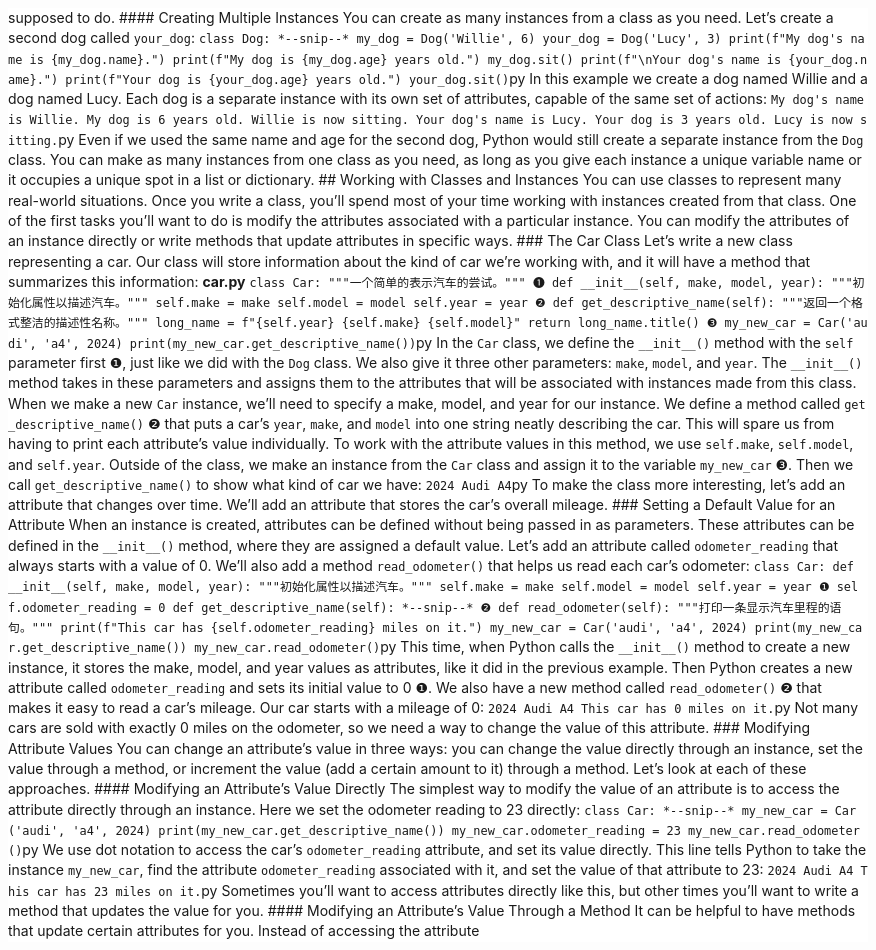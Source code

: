 supposed to do.    #### Creating Multiple Instances    You can create as many instances from a class as you need. Let’s create a second dog called `your_dog`:    ``` class Dog: *--snip--* my_dog = Dog('Willie', 6) your_dog = Dog('Lucy', 3) print(f"My dog's name is {my_dog.name}.") print(f"My dog is {my_dog.age} years old.") my_dog.sit() print(f"\nYour dog's name is {your_dog.name}.") print(f"Your dog is {your_dog.age} years old.") your_dog.sit() ```py    In this example we create a dog named Willie and a dog named Lucy. Each dog is a separate instance with its own set of attributes, capable of the same set of actions:    ``` My dog's name is Willie. My dog is 6 years old. Willie is now sitting. Your dog's name is Lucy. Your dog is 3 years old. Lucy is now sitting. ```py    Even if we used the same name and age for the second dog, Python would still create a separate instance from the `Dog` class. You can make as many instances from one class as you need, as long as you give each instance a unique variable name or it occupies a unique spot in a list or dictionary.    ## Working with Classes and Instances    You can use classes to represent many real-world situations. Once you write a class, you’ll spend most of your time working with instances created from that class. One of the first tasks you’ll want to do is modify the attributes associated with a particular instance. You can modify the attributes of an instance directly or write methods that update attributes in specific ways.    ### The Car Class    Let’s write a new class representing a car. Our class will store information about the kind of car we’re working with, and it will have a method that summarizes this information:    **car.py**    ``` class Car: """一个简单的表示汽车的尝试。""" ❶ def __init__(self, make, model, year): """初始化属性以描述汽车。""" self.make = make self.model = model self.year = year ❷ def get_descriptive_name(self): """返回一个格式整洁的描述性名称。""" long_name = f"{self.year} {self.make} {self.model}" return long_name.title() ❸ my_new_car = Car('audi', 'a4', 2024) print(my_new_car.get_descriptive_name()) ```py    In the `Car` class, we define the `__init__()` method with the `self` parameter first ❶, just like we did with the `Dog` class. We also give it three other parameters: `make`, `model`, and `year`. The `__init__()` method takes in these parameters and assigns them to the attributes that will be associated with instances made from this class. When we make a new `Car` instance, we’ll need to specify a make, model, and year for our instance.    We define a method called `get_descriptive_name()` ❷ that puts a car’s `year`, `make`, and `model` into one string neatly describing the car. This will spare us from having to print each attribute’s value individually. To work with the attribute values in this method, we use `self.make`, `self.model`, and `self.year`. Outside of the class, we make an instance from the `Car` class and assign it to the variable `my_new_car` ❸. Then we call `get_descriptive_name()` to show what kind of car we have:    ``` 2024 Audi A4 ```py    To make the class more interesting, let’s add an attribute that changes over time. We’ll add an attribute that stores the car’s overall mileage.    ### Setting a Default Value for an Attribute    When an instance is created, attributes can be defined without being passed in as parameters. These attributes can be defined in the `__init__()` method, where they are assigned a default value.    Let’s add an attribute called `odometer_reading` that always starts with a value of 0\. We’ll also add a method `read_odometer()` that helps us read each car’s odometer:    ``` class Car: def __init__(self, make, model, year): """初始化属性以描述汽车。""" self.make = make self.model = model self.year = year ❶ self.odometer_reading = 0 def get_descriptive_name(self): *--snip--* ❷ def read_odometer(self): """打印一条显示汽车里程的语句。""" print(f"This car has {self.odometer_reading} miles on it.") my_new_car = Car('audi', 'a4', 2024) print(my_new_car.get_descriptive_name()) my_new_car.read_odometer() ```py    This time, when Python calls the `__init__()` method to create a new instance, it stores the make, model, and year values as attributes, like it did in the previous example. Then Python creates a new attribute called `odometer_reading` and sets its initial value to 0 ❶. We also have a new method called `read_odometer()` ❷ that makes it easy to read a car’s mileage.    Our car starts with a mileage of 0:    ``` 2024 Audi A4 This car has 0 miles on it. ```py    Not many cars are sold with exactly 0 miles on the odometer, so we need a way to change the value of this attribute.    ### Modifying Attribute Values    You can change an attribute’s value in three ways: you can change the value directly through an instance, set the value through a method, or increment the value (add a certain amount to it) through a method. Let’s look at each of these approaches.    #### Modifying an Attribute’s Value Directly    The simplest way to modify the value of an attribute is to access the attribute directly through an instance. Here we set the odometer reading to 23 directly:    ``` class Car: *--snip--* my_new_car = Car('audi', 'a4', 2024) print(my_new_car.get_descriptive_name()) my_new_car.odometer_reading = 23 my_new_car.read_odometer() ```py    We use dot notation to access the car’s `odometer_reading` attribute, and set its value directly. This line tells Python to take the instance `my_new_car`, find the attribute `odometer_reading` associated with it, and set the value of that attribute to 23:    ``` 2024 Audi A4 This car has 23 miles on it. ```py    Sometimes you’ll want to access attributes directly like this, but other times you’ll want to write a method that updates the value for you.    #### Modifying an Attribute’s Value Through a Method    It can be helpful to have methods that update certain attributes for you. Instead of accessing the attribute